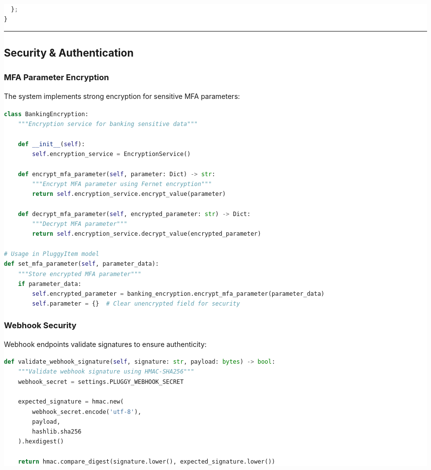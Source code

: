 ```typescript
  };
}
```

---

## Security & Authentication

### MFA Parameter Encryption

The system implements strong encryption for sensitive MFA parameters:

```python
class BankingEncryption:
    """Encryption service for banking sensitive data"""
    
    def __init__(self):
        self.encryption_service = EncryptionService()
    
    def encrypt_mfa_parameter(self, parameter: Dict) -> str:
        """Encrypt MFA parameter using Fernet encryption"""
        return self.encryption_service.encrypt_value(parameter)
    
    def decrypt_mfa_parameter(self, encrypted_parameter: str) -> Dict:
        """Decrypt MFA parameter"""
        return self.encryption_service.decrypt_value(encrypted_parameter)

# Usage in PluggyItem model
def set_mfa_parameter(self, parameter_data):
    """Store encrypted MFA parameter"""
    if parameter_data:
        self.encrypted_parameter = banking_encryption.encrypt_mfa_parameter(parameter_data)
        self.parameter = {}  # Clear unencrypted field for security
```

### Webhook Security

Webhook endpoints validate signatures to ensure authenticity:

```python
def validate_webhook_signature(self, signature: str, payload: bytes) -> bool:
    """Validate webhook signature using HMAC-SHA256"""
    webhook_secret = settings.PLUGGY_WEBHOOK_SECRET
    
    expected_signature = hmac.new(
        webhook_secret.encode('utf-8'),
        payload,
        hashlib.sha256
    ).hexdigest()
    
    return hmac.compare_digest(signature.lower(), expected_signature.lower())
```
